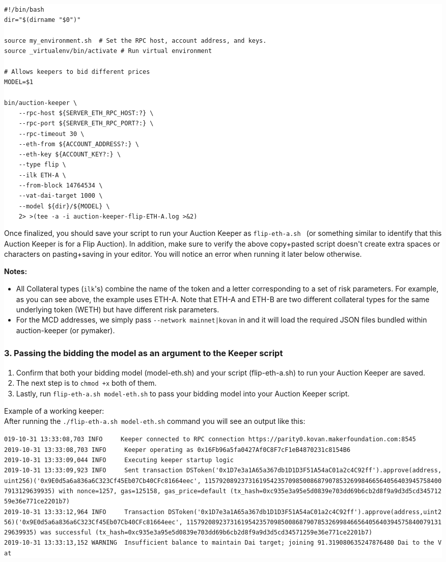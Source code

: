 ```
#!/bin/bash
dir="$(dirname "$0")"

source my_environment.sh  # Set the RPC host, account address, and keys.
source _virtualenv/bin/activate # Run virtual environment

# Allows keepers to bid different prices
MODEL=$1

bin/auction-keeper \
    --rpc-host ${SERVER_ETH_RPC_HOST:?} \
    --rpc-port ${SERVER_ETH_RPC_PORT?:} \
    --rpc-timeout 30 \
    --eth-from ${ACCOUNT_ADDRESS?:} \
    --eth-key ${ACCOUNT_KEY?:} \
    --type flip \
    --ilk ETH-A \
    --from-block 14764534 \
    --vat-dai-target 1000 \
    --model ${dir}/${MODEL} \
    2> >(tee -a -i auction-keeper-flip-ETH-A.log >&2)
```
Once finalized, you should save your script to run your Auction Keeper as `flip-eth-a.sh ` (or something similar to identify that this Auction Keeper is for a Flip Auction). 
In addition, make sure to verify the above copy+pasted script doesn't create extra spaces or characters on pasting+saving in your editor. You will notice an error when running it later below otherwise. 

**Notes:**

- All Collateral types (`ilk`'s) combine the name of the token and a letter corresponding to a set of risk parameters. For example, as you can see above, the example uses ETH-A. Note that ETH-A and ETH-B are two different collateral types for the same underlying token (WETH) but have different risk parameters.
- For the MCD addresses, we simply pass `--network mainnet|kovan` in and it will load the required JSON files bundled within auction-keeper (or pymaker).

### 3. Passing the bidding the model as an argument to the Keeper script

1. Confirm that both your bidding model (model-eth.sh) and your script (flip-eth-a.sh) to run your Auction Keeper are saved.
2. The next step is to `chmod +x` both of them.
3. Lastly, run `flip-eth-a.sh model-eth.sh` to pass your bidding model into your Auction Keeper script. 

Example of a working keeper:   
After running the `./flip-eth-a.sh model-eth.sh` command you will see an output like this:
```
019-10-31 13:33:08,703 INFO     Keeper connected to RPC connection https://parity0.kovan.makerfoundation.com:8545
2019-10-31 13:33:08,703 INFO     Keeper operating as 0x16Fb96a5fa0427Af0C8F7cF1eB4870231c8154B6
2019-10-31 13:33:09,044 INFO     Executing keeper startup logic
2019-10-31 13:33:09,923 INFO     Sent transaction DSToken('0x1D7e3a1A65a367db1D1D3F51A54aC01a2c4C92ff').approve(address,uint256)('0x9E0d5a6a836a6C323Cf45Eb07Cb40CFc81664eec', 115792089237316195423570985008687907853269984665640564039457584007913129639935) with nonce=1257, gas=125158, gas_price=default (tx_hash=0xc935e3a95e5d0839e703dd69b6cb2d8f9a9d3d5cd34571259e36e771ce2201b7)
2019-10-31 13:33:12,964 INFO     Transaction DSToken('0x1D7e3a1A65a367db1D1D3F51A54aC01a2c4C92ff').approve(address,uint256)('0x9E0d5a6a836a6C323Cf45Eb07Cb40CFc81664eec', 115792089237316195423570985008687907853269984665640564039457584007913129639935) was successful (tx_hash=0xc935e3a95e5d0839e703dd69b6cb2d8f9a9d3d5cd34571259e36e771ce2201b7)
2019-10-31 13:33:13,152 WARNING  Insufficient balance to maintain Dai target; joining 91.319080635247876480 Dai to the Vat
```